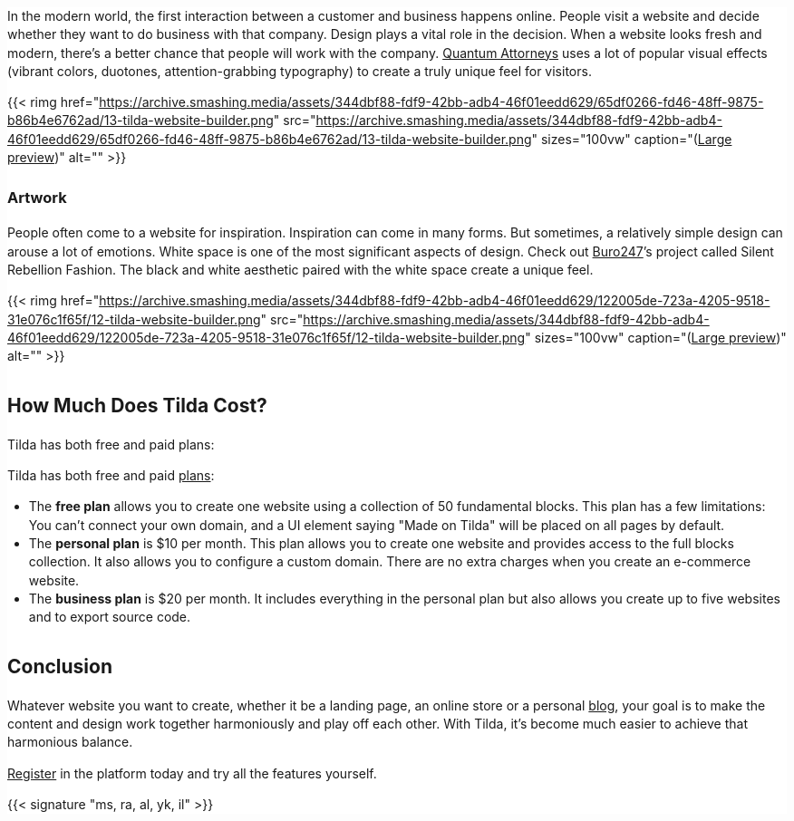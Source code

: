 In the modern world, the first interaction between a customer and business happens online. People visit a website and decide whether they want to do business with that company. Design plays a vital role in the decision. When a website looks fresh and modern, there’s a better chance that people will work with the company. [Quantum Attorneys](https://quantum-attorneys.com/) uses a lot of popular visual effects (vibrant colors, duotones, attention-grabbing typography) to create a truly unique feel for visitors.

{{< rimg href="https://archive.smashing.media/assets/344dbf88-fdf9-42bb-adb4-46f01eedd629/65df0266-fd46-48ff-9875-b86b4e6762ad/13-tilda-website-builder.png" src="https://archive.smashing.media/assets/344dbf88-fdf9-42bb-adb4-46f01eedd629/65df0266-fd46-48ff-9875-b86b4e6762ad/13-tilda-website-builder.png" sizes="100vw" caption="(<a href='https://archive.smashing.media/assets/344dbf88-fdf9-42bb-adb4-46f01eedd629/65df0266-fd46-48ff-9875-b86b4e6762ad/13-tilda-website-builder.png'>Large preview</a>)" alt="" >}}

### Artwork

<p>People often come to a website for inspiration. Inspiration can come in many forms. But sometimes, a relatively simple design can arouse a lot of emotions. White space is one of the most significant aspects of design. Check out <a href="https://www.buro247.sg/special/silentrebellion/christian-dada-silent-rebellion-tokyo-japan.html">Buro247</a>’s project called Silent Rebellion Fashion. The black and white aesthetic paired with the white space create a unique feel.</p>

{{< rimg href="https://archive.smashing.media/assets/344dbf88-fdf9-42bb-adb4-46f01eedd629/122005de-723a-4205-9518-31e076c1f65f/12-tilda-website-builder.png" src="https://archive.smashing.media/assets/344dbf88-fdf9-42bb-adb4-46f01eedd629/122005de-723a-4205-9518-31e076c1f65f/12-tilda-website-builder.png" sizes="100vw" caption="(<a href='https://archive.smashing.media/assets/344dbf88-fdf9-42bb-adb4-46f01eedd629/122005de-723a-4205-9518-31e076c1f65f/12-tilda-website-builder.png'>Large preview</a>)" alt="" >}}

## How Much Does Tilda Cost?

<p>Tilda has both free and paid plans:</p>

Tilda has both free and paid [plans](https://tilda.cc/pricing/?utm_source=smashingmagazine):

- The **free plan** allows you to create one website using a collection of 50 fundamental blocks. This plan has a few limitations: You can’t connect your own domain, and a UI element saying "Made on Tilda" will be placed on all pages by default.
- The **personal plan** is $10 per month. This plan allows you to create one website and provides access to the full blocks collection. It also allows you to configure a custom domain. There are no extra charges when you create an e-commerce website.
- The **business plan** is $20 per month. It includes everything in the personal plan but also allows you create up to five websites and to export source code.

## Conclusion

Whatever website you want to create, whether it be a landing page, an online store or a personal [blog](https://tilda.cc/?utm_source=smashingmagazine&utm_term=tildatop), your goal is to make the content and design work together harmoniously and play off each other. With Tilda, it’s become much easier to achieve that harmonious balance.

[Register](https://tilda.cc/registration/?utm_source=smashingmagazine) in the platform today and try all the features yourself.

{{< signature "ms, ra, al, yk, il" >}}